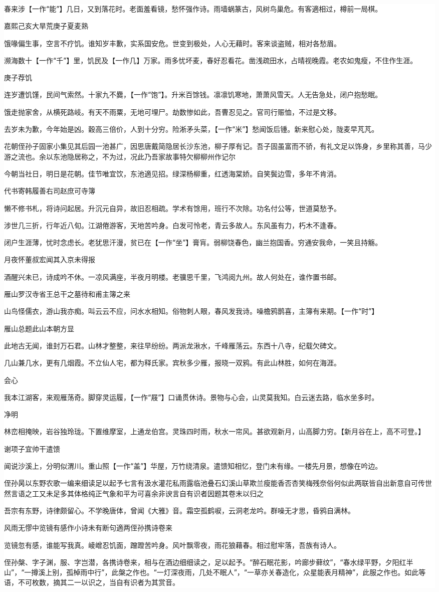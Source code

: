 春来涉【一作“能”】几日，又到落花时。老面羞看镜，愁怀强作诗。雨墙蜗篆古，风树鸟巢危。有客適相过，樽前一局棋。  

嘉熙己亥大旱荒庚子夏麦熟  

饿喙偏生事，空言不疗饥。谁知岁丰歉，实系国安危。世变到极处，人心无藉时。客来谈盗贼，相对各愁眉。  

濒海数十【一作“千”】里，饥民及【一作几】万家。雨多忧坏麦，春好忍看花。凿浅疏田水，占晴视晚霞。老农如鬼瘦，不住作生涯。  

庚子荐饥  

连岁遭饥馑，民间气索然。十家九不爨，【一作“饱”】。升米百馀钱。凛凛饥寒地，萧萧风雪天。人无告急处，闭户抱愁眠。  

饿走抛家舍，从横死路岐。有天不雨粟，无地可埋尸。劫数惨如此，吾曹忍见之。官司行赈恤，不过是文移。  

去岁未为歉，今年始是凶。穀高三倍价，人到十分穷。险淅矛头菜，【一作“米”】愁闻饭后锺。新来慰心处，陇麦早芃芃。  

花朝侄孙子固家小集见其后园一池甚广，因思唐戴简隐居长沙东池，柳子厚有记。吾子固虽富而不骄，有礼文足以饰身，乡里称其善，马少游之流也。余以东池隐居称之，不为过，况此乃吾家故事特欠柳柳州作记尔  

今朝当社日，明日是花朝。佳节唯宜饮，东池適见招。绿深杨柳重，红透海棠娇。自笑鬓边雪，多年不肯消。  

代书寄韩履善右司赵庶可寺簿  

懒不修书札，将诗问起居。升沉元自异，故旧忍相疏。学术有馀用，班行不次除。功名付公等，世道莫愁予。  

涉世几三折，行年近八旬。江湖倦游客，天地苦吟身。白发可怜老，青云多故人。东风虽有力，朽木不逢春。  

闭户生涯薄，忧时念虑长。老犹思汗漫，贫已在【一作“坐”】膏肓。弱柳饶春色，幽兰抱国香。穷通安我命，一笑且持觞。  

月夜怀董叔宏闻其入京未得报  

酒醒兴未已，诗成吟不休。一凉风满座，半夜月明楼。老骥思千里，飞鸿阅九州。故人何处在，谁作置书邮。  

雁山罗汉寺省王总干之墓待和甫主簿之来  

山鸟怪儒衣，游山我亦痴。叫云云不应，问水水相知。俗物刺人眼，春风发我诗。噪檐鸦鹊喜，主簿有来期。【一作“时”】  

雁山总题此山本朝方显  

此地古无闻，谁封万石君。山林才整整，来往早纷纷。两派龙湫水，千峰雁荡云。东西十八寺，纪载欠碑文。  

几山兼几水，更有几烟霞。不立仙人宅，都为释氏家。宾秋多少雁，报晓一双鸦。有此山林胜，如何在海涯。  

会心  

我本江湖客，来观雁荡奇。脚穿灵运履，【一作“屐”】口诵贯休诗。景物与心会，山灵莫我知。白云迷去路，临水坐多时。  

净明  

林峦相掩映，岩谷独玲珑。下置维摩室，上通龙伯宫。灵珠四时雨，秋水一帘风。甚欲观新月，山高脚力穷。【新月谷在上，高不可登。】  

谢项子宜帅干遣馈  

闻说沙溪上，分明似渭川。重山照【一作“盖”】华屋，万竹绕清泉。遣馈知相忆，登门未有缘。一楼先月景，想像在吟边。  

侄孙昺以东野农歌一编来细读足以起予七言有汲水灌花私雨露临池叠石幻溪山草欺兰瘦能香否杏笑梅残奈俗何似此两联皆自出新意自可传世然言语之工又未足多其体格纯正气象和平为可喜余非谀言自有识者因题其卷末以归之  

吾宗有东野，诗律颇留心。不学晚唐体，曾闻《大雅》音。霜空孤鹤唳，云洞老龙吟。群噪无才思，昏鸦自满林。  

风雨无憀中览镜有感作小诗未有断句適两侄孙携诗卷来  

览镜忽有感，谁能写我真。崚嶒忍饥面，蹭蹬苦吟身。风叶飘零夜，雨花狼藉春。相过慰牢落，吾族有诗人。  

侄孙槃、字子渊，服、字岂潜，各携诗卷来，相与在酒边细细读之，足以起予。“醉石眠花影，吟廊步藓纹”，“春水绿平野，夕阳红半山”，“一撙溪上别，孤棹雨中行”，此槃之作也。“一灯深夜雨，几处不眠人”，“一草亦关春造化，众星能表月精神”，此服之作也。如此等语，不可枚数，摘其二一以识之，当自有识者为其赏音。  
